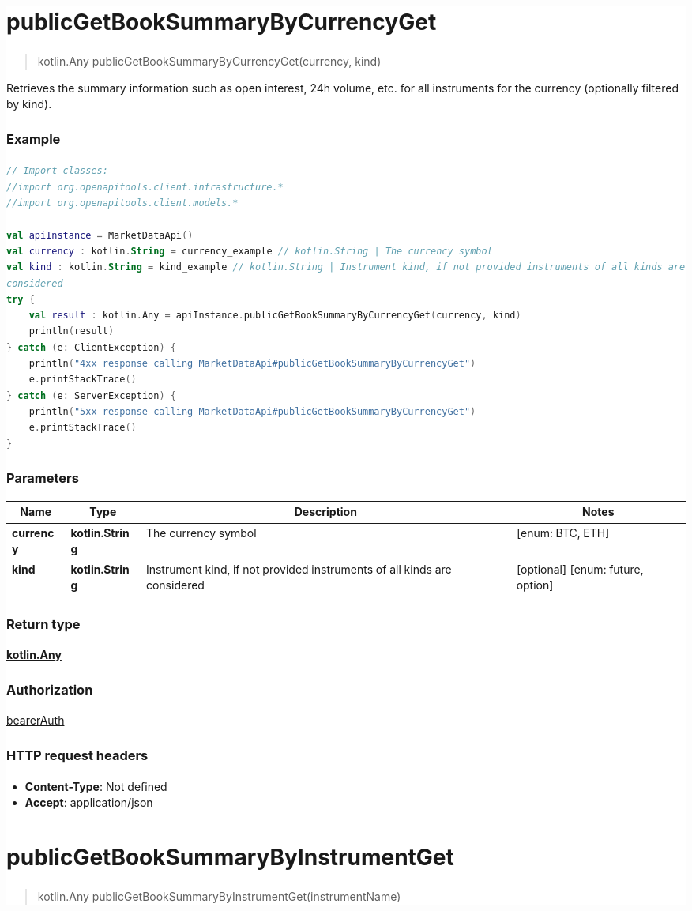 
<a name="publicGetBookSummaryByCurrencyGet"></a>
# **publicGetBookSummaryByCurrencyGet**
> kotlin.Any publicGetBookSummaryByCurrencyGet(currency, kind)

Retrieves the summary information such as open interest, 24h volume, etc. for all instruments for the currency (optionally filtered by kind).

### Example
```kotlin
// Import classes:
//import org.openapitools.client.infrastructure.*
//import org.openapitools.client.models.*

val apiInstance = MarketDataApi()
val currency : kotlin.String = currency_example // kotlin.String | The currency symbol
val kind : kotlin.String = kind_example // kotlin.String | Instrument kind, if not provided instruments of all kinds are considered
try {
    val result : kotlin.Any = apiInstance.publicGetBookSummaryByCurrencyGet(currency, kind)
    println(result)
} catch (e: ClientException) {
    println("4xx response calling MarketDataApi#publicGetBookSummaryByCurrencyGet")
    e.printStackTrace()
} catch (e: ServerException) {
    println("5xx response calling MarketDataApi#publicGetBookSummaryByCurrencyGet")
    e.printStackTrace()
}
```

### Parameters

Name | Type | Description  | Notes
------------- | ------------- | ------------- | -------------
 **currency** | **kotlin.String**| The currency symbol | [enum: BTC, ETH]
 **kind** | **kotlin.String**| Instrument kind, if not provided instruments of all kinds are considered | [optional] [enum: future, option]

### Return type

[**kotlin.Any**](kotlin.Any.md)

### Authorization

[bearerAuth](../README.md#bearerAuth)

### HTTP request headers

 - **Content-Type**: Not defined
 - **Accept**: application/json

<a name="publicGetBookSummaryByInstrumentGet"></a>
# **publicGetBookSummaryByInstrumentGet**
> kotlin.Any publicGetBookSummaryByInstrumentGet(instrumentName)
